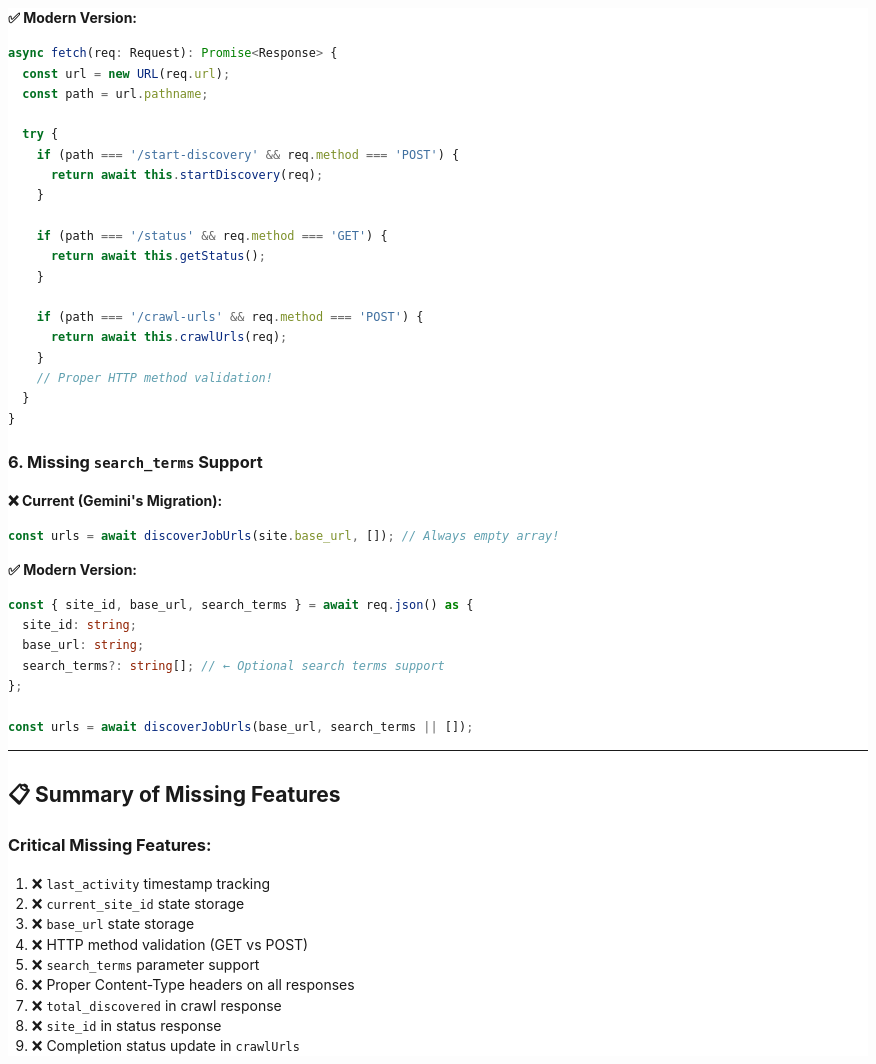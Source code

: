**✅ Modern Version:**
```typescript
async fetch(req: Request): Promise<Response> {
  const url = new URL(req.url);
  const path = url.pathname;

  try {
    if (path === '/start-discovery' && req.method === 'POST') {
      return await this.startDiscovery(req);
    }
    
    if (path === '/status' && req.method === 'GET') {
      return await this.getStatus();
    }
    
    if (path === '/crawl-urls' && req.method === 'POST') {
      return await this.crawlUrls(req);
    }
    // Proper HTTP method validation!
  }
}
```

### **6. Missing `search_terms` Support**

**❌ Current (Gemini's Migration):**
```typescript
const urls = await discoverJobUrls(site.base_url, []); // Always empty array!
```

**✅ Modern Version:**
```typescript
const { site_id, base_url, search_terms } = await req.json() as {
  site_id: string;
  base_url: string;
  search_terms?: string[]; // ← Optional search terms support
};

const urls = await discoverJobUrls(base_url, search_terms || []);
```

---

## 📋 Summary of Missing Features

### **Critical Missing Features:**
1. ❌ `last_activity` timestamp tracking
2. ❌ `current_site_id` state storage
3. ❌ `base_url` state storage
4. ❌ HTTP method validation (GET vs POST)
5. ❌ `search_terms` parameter support
6. ❌ Proper Content-Type headers on all responses
7. ❌ `total_discovered` in crawl response
8. ❌ `site_id` in status response
9. ❌ Completion status update in `crawlUrls`

